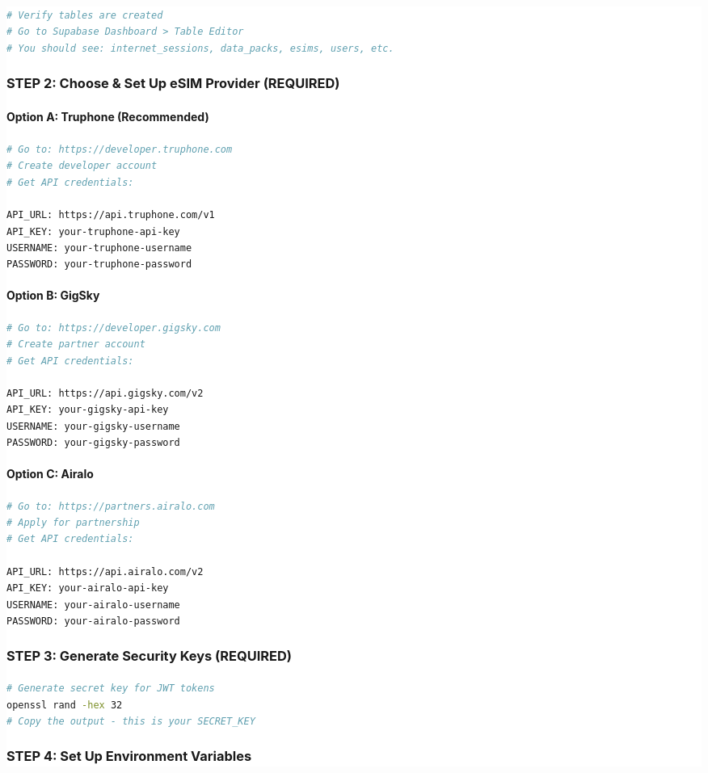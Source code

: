 ```bash
# Verify tables are created
# Go to Supabase Dashboard > Table Editor
# You should see: internet_sessions, data_packs, esims, users, etc.
```

### **STEP 2: Choose & Set Up eSIM Provider (REQUIRED)**

#### Option A: Truphone (Recommended)
```bash
# Go to: https://developer.truphone.com
# Create developer account
# Get API credentials:

API_URL: https://api.truphone.com/v1
API_KEY: your-truphone-api-key
USERNAME: your-truphone-username
PASSWORD: your-truphone-password
```

#### Option B: GigSky
```bash
# Go to: https://developer.gigsky.com
# Create partner account
# Get API credentials:

API_URL: https://api.gigsky.com/v2
API_KEY: your-gigsky-api-key
USERNAME: your-gigsky-username
PASSWORD: your-gigsky-password
```

#### Option C: Airalo
```bash
# Go to: https://partners.airalo.com
# Apply for partnership
# Get API credentials:

API_URL: https://api.airalo.com/v2
API_KEY: your-airalo-api-key
USERNAME: your-airalo-username
PASSWORD: your-airalo-password
```

### **STEP 3: Generate Security Keys (REQUIRED)**

```bash
# Generate secret key for JWT tokens
openssl rand -hex 32
# Copy the output - this is your SECRET_KEY
```

### **STEP 4: Set Up Environment Variables**
